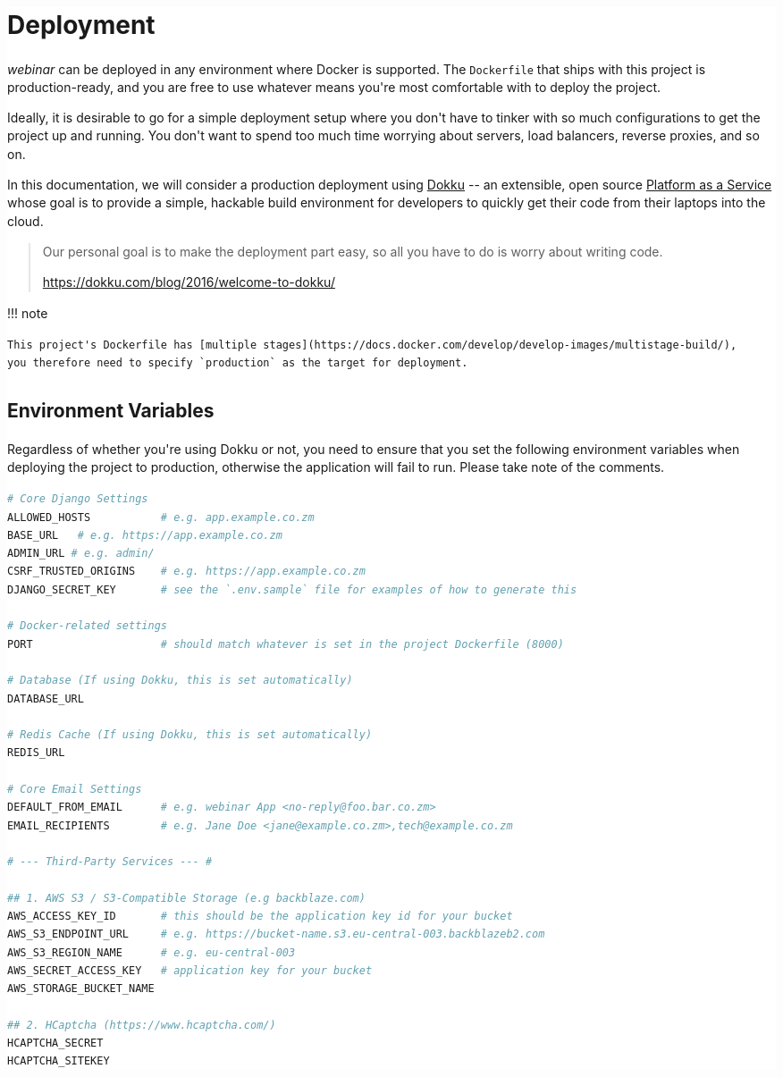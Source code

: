 # Deployment

_webinar_ can be deployed in any environment where Docker is supported. The `Dockerfile` that ships with this project is production-ready, and you are free to use whatever means you're most comfortable with to deploy the project.

Ideally, it is desirable to go for a simple deployment setup where you don't have to tinker with so much configurations to get the project up and running. You don't want to spend too much time worrying about servers, load balancers, reverse proxies, and so on.

In this documentation, we will consider a production deployment using [Dokku](https://dokku.com/) -- an extensible, open source [Platform as a Service](https://cloud.google.com/learn/what-is-paas) whose goal is to provide a simple, hackable build environment for developers to quickly get their code from their laptops into the cloud.

> Our personal goal is to make the deployment part easy, so all you have to do is worry about writing code.
>
> https://dokku.com/blog/2016/welcome-to-dokku/

!!! note

    This project's Dockerfile has [multiple stages](https://docs.docker.com/develop/develop-images/multistage-build/),
    you therefore need to specify `production` as the target for deployment.

## Environment Variables

Regardless of whether you're using Dokku or not, you need to ensure that you set the following environment variables when deploying the project to production, otherwise the application will fail to run. Please take note of the comments.

```python
# Core Django Settings
ALLOWED_HOSTS           # e.g. app.example.co.zm
BASE_URL   # e.g. https://app.example.co.zm
ADMIN_URL # e.g. admin/
CSRF_TRUSTED_ORIGINS    # e.g. https://app.example.co.zm
DJANGO_SECRET_KEY       # see the `.env.sample` file for examples of how to generate this

# Docker-related settings
PORT                    # should match whatever is set in the project Dockerfile (8000)

# Database (If using Dokku, this is set automatically)
DATABASE_URL

# Redis Cache (If using Dokku, this is set automatically)
REDIS_URL

# Core Email Settings
DEFAULT_FROM_EMAIL      # e.g. webinar App <no-reply@foo.bar.co.zm>
EMAIL_RECIPIENTS        # e.g. Jane Doe <jane@example.co.zm>,tech@example.co.zm

# --- Third-Party Services --- #

## 1. AWS S3 / S3-Compatible Storage (e.g backblaze.com)
AWS_ACCESS_KEY_ID       # this should be the application key id for your bucket
AWS_S3_ENDPOINT_URL     # e.g. https://bucket-name.s3.eu-central-003.backblazeb2.com
AWS_S3_REGION_NAME      # e.g. eu-central-003
AWS_SECRET_ACCESS_KEY   # application key for your bucket
AWS_STORAGE_BUCKET_NAME

## 2. HCaptcha (https://www.hcaptcha.com/)
HCAPTCHA_SECRET
HCAPTCHA_SITEKEY
```